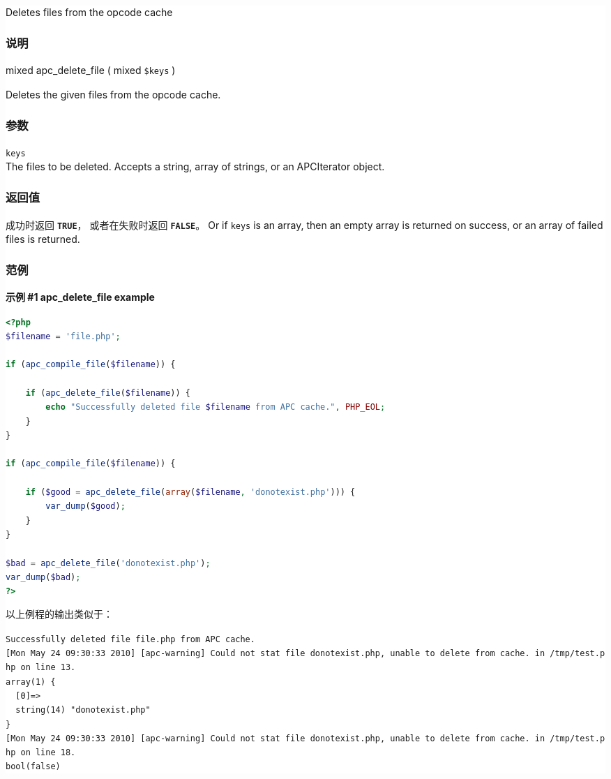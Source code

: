 Deletes files from the opcode cache

### 说明

<span class="type">mixed</span> <span
class="methodname">apc\_delete\_file</span> ( <span
class="methodparam"><span class="type">mixed</span> `$keys`</span> )

Deletes the given files from the opcode cache.

### 参数

`keys`  
The files to be deleted. Accepts a <span class="type">string</span>,
<span class="type">array</span> of strings, or an <span
class="classname">APCIterator</span> <span class="type">object</span>.

### 返回值

成功时返回 **`TRUE`**， 或者在失败时返回 **`FALSE`**。 Or if `keys` is
an <span class="type">array</span>, then an empty array is returned on
success, or an array of failed files is returned.

### 范例

**示例 \#1 <span class="function">apc\_delete\_file</span> example**

``` php
<?php
$filename = 'file.php';

if (apc_compile_file($filename)) {

    if (apc_delete_file($filename)) {
        echo "Successfully deleted file $filename from APC cache.", PHP_EOL;
    }
}

if (apc_compile_file($filename)) {

    if ($good = apc_delete_file(array($filename, 'donotexist.php'))) {
        var_dump($good);
    }
}

$bad = apc_delete_file('donotexist.php');
var_dump($bad);
?>
```

以上例程的输出类似于：

    Successfully deleted file file.php from APC cache.
    [Mon May 24 09:30:33 2010] [apc-warning] Could not stat file donotexist.php, unable to delete from cache. in /tmp/test.php on line 13.
    array(1) {
      [0]=>
      string(14) "donotexist.php"
    }
    [Mon May 24 09:30:33 2010] [apc-warning] Could not stat file donotexist.php, unable to delete from cache. in /tmp/test.php on line 18.
    bool(false)
